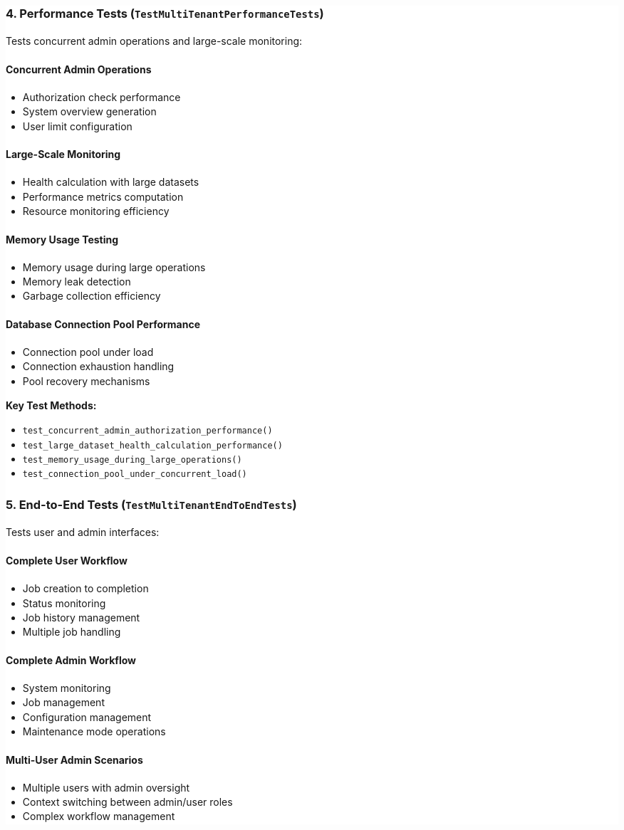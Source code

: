### 4. Performance Tests (`TestMultiTenantPerformanceTests`)

Tests concurrent admin operations and large-scale monitoring:

#### Concurrent Admin Operations
- Authorization check performance
- System overview generation
- User limit configuration

#### Large-Scale Monitoring
- Health calculation with large datasets
- Performance metrics computation
- Resource monitoring efficiency

#### Memory Usage Testing
- Memory usage during large operations
- Memory leak detection
- Garbage collection efficiency

#### Database Connection Pool Performance
- Connection pool under load
- Connection exhaustion handling
- Pool recovery mechanisms

**Key Test Methods:**
- `test_concurrent_admin_authorization_performance()`
- `test_large_dataset_health_calculation_performance()`
- `test_memory_usage_during_large_operations()`
- `test_connection_pool_under_concurrent_load()`

### 5. End-to-End Tests (`TestMultiTenantEndToEndTests`)

Tests user and admin interfaces:

#### Complete User Workflow
- Job creation to completion
- Status monitoring
- Job history management
- Multiple job handling

#### Complete Admin Workflow  
- System monitoring
- Job management
- Configuration management
- Maintenance mode operations

#### Multi-User Admin Scenarios
- Multiple users with admin oversight
- Context switching between admin/user roles
- Complex workflow management
